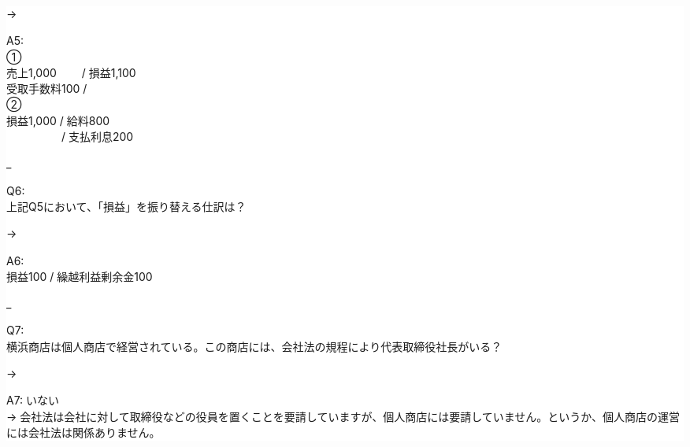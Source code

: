 →  

A5:  
①  
売上1,000　　 / 損益1,100  
受取手数料100 /  
②  
損益1,000 / 給料800  
　　　　　/ 支払利息200  

_  

Q6:  
上記Q5において、「損益」を振り替える仕訳は？  

→  

A6:  
損益100 / 繰越利益剰余金100  

_  

Q7:  
横浜商店は個人商店で経営されている。この商店には、会社法の規程により代表取締役社長がいる？  

→  

A7:
いない  
→
会社法は会社に対して取締役などの役員を置くことを要請していますが、個人商店には要請していません。というか、個人商店の運営には会社法は関係ありません。  
